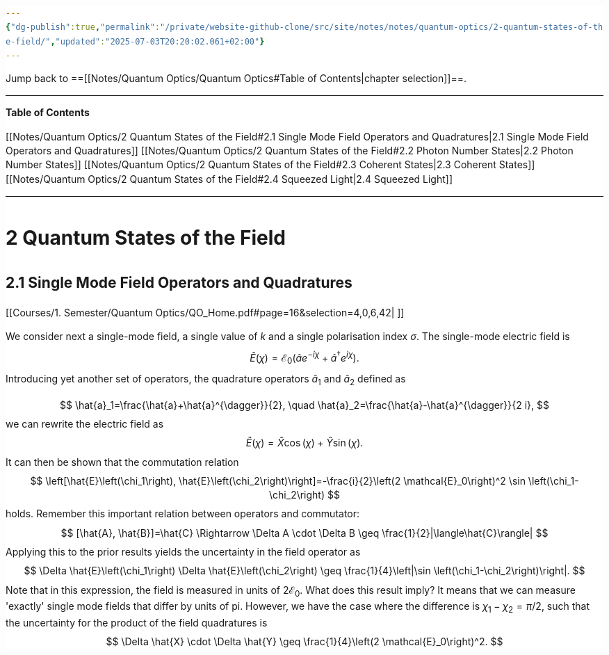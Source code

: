 ```yaml
---
{"dg-publish":true,"permalink":"/private/website-github-clone/src/site/notes/notes/quantum-optics/2-quantum-states-of-the-field/","updated":"2025-07-03T20:20:02.061+02:00"}
---
```



Jump back to ==[[Notes/Quantum Optics/Quantum Optics#Table of Contents\|chapter selection]]==.

---
**Table of Contents**

[[Notes/Quantum Optics/2 Quantum States of the Field#2.1 Single Mode Field Operators and Quadratures\|2.1 Single Mode Field Operators and Quadratures]]
[[Notes/Quantum Optics/2 Quantum States of the Field#2.2 Photon Number States\|2.2 Photon Number States]]
[[Notes/Quantum Optics/2 Quantum States of the Field#2.3 Coherent States\|2.3 Coherent States]]
[[Notes/Quantum Optics/2 Quantum States of the Field#2.4 Squeezed Light\|2.4 Squeezed Light]]

---
# 2 Quantum States of the Field

## 2.1 Single Mode Field Operators and Quadratures
[[Courses/1. Semester/Quantum Optics/QO_Home.pdf#page=16&selection=4,0,6,42| ]]

We consider next a single-mode field, a single value of $k$ and a single polarisation index $\sigma$. The single-mode electric field is
$$
\hat{E}(\chi)=\mathcal{E}_0\left(\hat{a} e^{-i \chi}+\hat{a}^{\dagger} e^{i \chi}\right).
$$
Introducing yet another set of operators, the quadrature operators $\hat{a}_1$ and $\hat{a}_2$ defined as

$$
\hat{a}_1=\frac{\hat{a}+\hat{a}^{\dagger}}{2}, \quad \hat{a}_2=\frac{\hat{a}-\hat{a}^{\dagger}}{2 i},
$$
we can rewrite the electric field as
$$
\hat{E}(\chi)=\hat{X} \cos (\chi)+\hat{Y} \sin (\chi).
$$
It can then be shown that the commutation relation
$$
\left[\hat{E}\left(\chi_1\right), \hat{E}\left(\chi_2\right)\right]=-\frac{i}{2}\left(2 \mathcal{E}_0\right)^2 \sin \left(\chi_1-\chi_2\right)
$$
holds. Remember this important relation between operators and commutator:
$$
[\hat{A}, \hat{B}]=\hat{C} \Rightarrow \Delta A \cdot \Delta B \geq \frac{1}{2}|\langle\hat{C}\rangle|
$$
Applying this to the prior results yields the uncertainty in the field operator as
$$
\Delta \hat{E}\left(\chi_1\right) \Delta \hat{E}\left(\chi_2\right) \geq \frac{1}{4}\left|\sin \left(\chi_1-\chi_2\right)\right|.
$$
Note that in this expression, the field is measured in units of $2\mathcal{E}_0$. What does this result imply? It means that we can measure 'exactly' single mode fields that differ by units of pi. However, we have the case where the difference is $\chi_1-\chi_2=\pi/2$, such that the uncertainty for the product of the field quadratures is  
$$
\Delta \hat{X} \cdot \Delta \hat{Y} \geq \frac{1}{4}\left(2 \mathcal{E}_0\right)^2.
$$